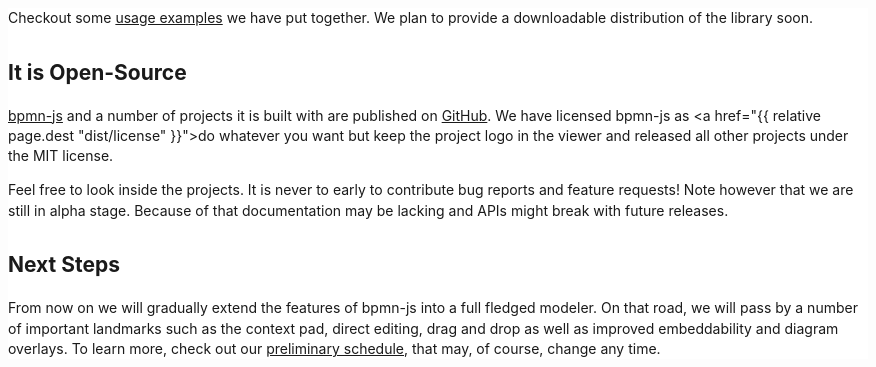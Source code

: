 ```javascript
```

Checkout some [usage examples](https://github.com/bpmn-io/bpmn-js/tree/master/example) we have put together.
We plan to provide a downloadable distribution of the library soon.


## It is Open-Source

<a href="https://github.com/bpmn-io/bpmn-js">bpmn-js</a> and a number of projects it is built with are published on <a href="https://github.com/bpmn-io">GitHub</a>.
We have licensed bpmn-js as <a href="{{ relative page.dest "dist/license" }}">do whatever you want but keep the project logo in the viewer</a> and released all other projects under the MIT license.

Feel free to look inside the projects. It is never to early to contribute bug reports and feature requests! Note however that we are still in alpha stage. Because of that documentation may be lacking and APIs might break with future releases.


## Next Steps

From now on we will gradually extend the features of bpmn-js into a full fledged modeler.
On that road, we will pass by a number of important landmarks such as the context pad, direct editing, drag and drop as well as improved embeddability and diagram overlays.
To learn more, check out our <a href="https://github.com/bpmn-io/bpmn-js/issues/milestones">preliminary schedule</a>, that may, of course, change any time.
